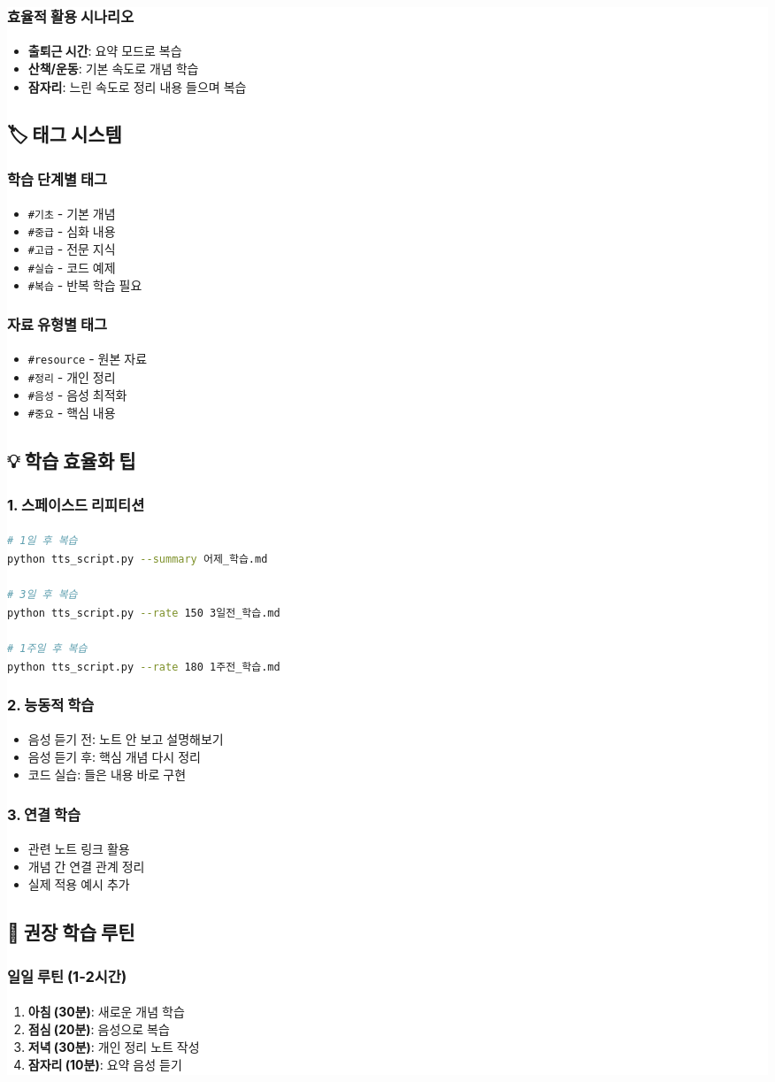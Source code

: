 ### 효율적 활용 시나리오
- **출퇴근 시간**: 요약 모드로 복습
- **산책/운동**: 기본 속도로 개념 학습
- **잠자리**: 느린 속도로 정리 내용 들으며 복습

## 🏷️ 태그 시스템

### 학습 단계별 태그
- `#기초` - 기본 개념
- `#중급` - 심화 내용
- `#고급` - 전문 지식
- `#실습` - 코드 예제
- `#복습` - 반복 학습 필요

### 자료 유형별 태그
- `#resource` - 원본 자료
- `#정리` - 개인 정리
- `#음성` - 음성 최적화
- `#중요` - 핵심 내용

## 💡 학습 효율화 팁

### 1. 스페이스드 리피티션
```bash
# 1일 후 복습
python tts_script.py --summary 어제_학습.md

# 3일 후 복습
python tts_script.py --rate 150 3일전_학습.md

# 1주일 후 복습
python tts_script.py --rate 180 1주전_학습.md
```

### 2. 능동적 학습
- 음성 듣기 전: 노트 안 보고 설명해보기
- 음성 듣기 후: 핵심 개념 다시 정리
- 코드 실습: 들은 내용 바로 구현

### 3. 연결 학습
- 관련 노트 링크 활용
- 개념 간 연결 관계 정리
- 실제 적용 예시 추가

## 🔄 권장 학습 루틴

### 일일 루틴 (1-2시간)
1. **아침 (30분)**: 새로운 개념 학습
2. **점심 (20분)**: 음성으로 복습
3. **저녁 (30분)**: 개인 정리 노트 작성
4. **잠자리 (10분)**: 요약 음성 듣기
